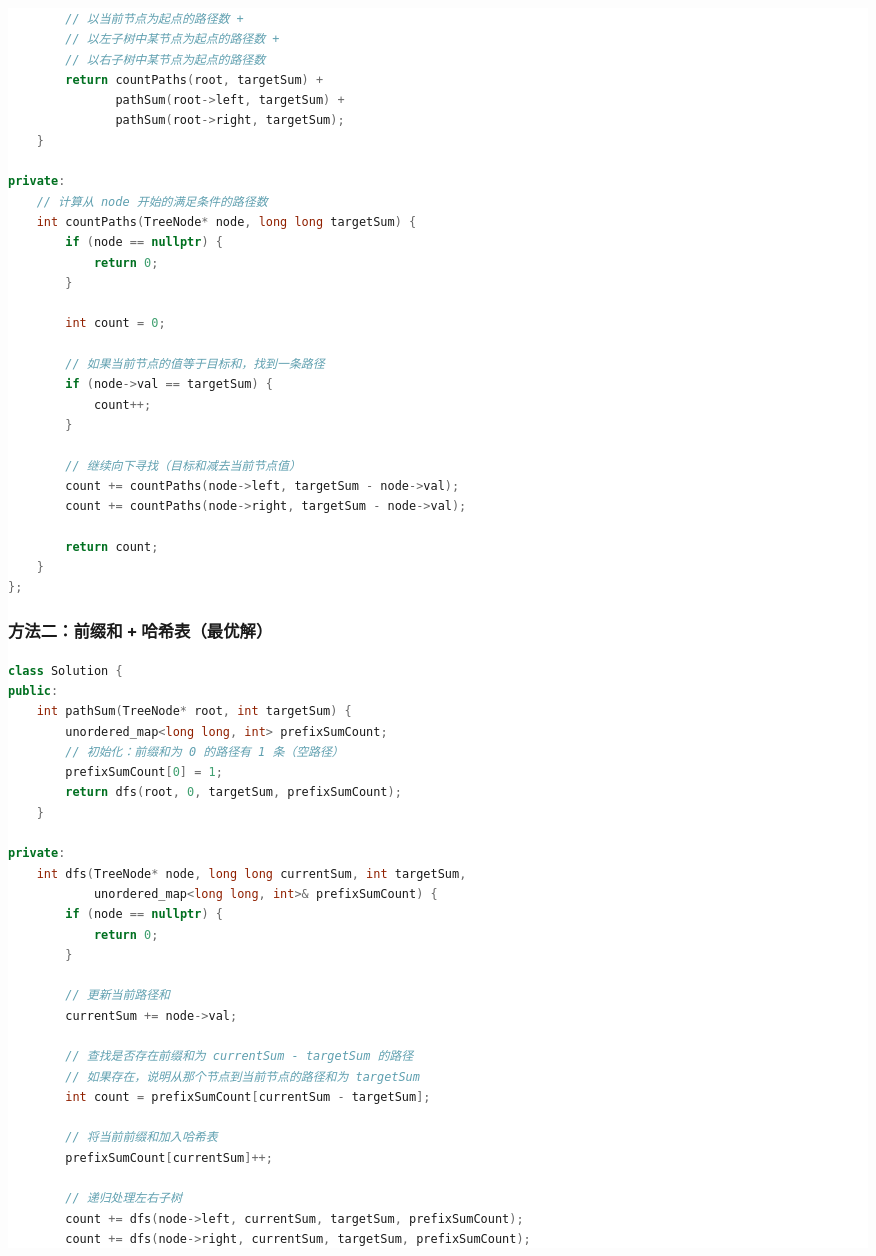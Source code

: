 ```cpp
        // 以当前节点为起点的路径数 +
        // 以左子树中某节点为起点的路径数 +
        // 以右子树中某节点为起点的路径数
        return countPaths(root, targetSum) +
               pathSum(root->left, targetSum) +
               pathSum(root->right, targetSum);
    }
    
private:
    // 计算从 node 开始的满足条件的路径数
    int countPaths(TreeNode* node, long long targetSum) {
        if (node == nullptr) {
            return 0;
        }
        
        int count = 0;
        
        // 如果当前节点的值等于目标和，找到一条路径
        if (node->val == targetSum) {
            count++;
        }
        
        // 继续向下寻找（目标和减去当前节点值）
        count += countPaths(node->left, targetSum - node->val);
        count += countPaths(node->right, targetSum - node->val);
        
        return count;
    }
};
```

### 方法二：前缀和 + 哈希表（最优解）

```cpp
class Solution {
public:
    int pathSum(TreeNode* root, int targetSum) {
        unordered_map<long long, int> prefixSumCount;
        // 初始化：前缀和为 0 的路径有 1 条（空路径）
        prefixSumCount[0] = 1;
        return dfs(root, 0, targetSum, prefixSumCount);
    }
    
private:
    int dfs(TreeNode* node, long long currentSum, int targetSum,
            unordered_map<long long, int>& prefixSumCount) {
        if (node == nullptr) {
            return 0;
        }
        
        // 更新当前路径和
        currentSum += node->val;
        
        // 查找是否存在前缀和为 currentSum - targetSum 的路径
        // 如果存在，说明从那个节点到当前节点的路径和为 targetSum
        int count = prefixSumCount[currentSum - targetSum];
        
        // 将当前前缀和加入哈希表
        prefixSumCount[currentSum]++;
        
        // 递归处理左右子树
        count += dfs(node->left, currentSum, targetSum, prefixSumCount);
        count += dfs(node->right, currentSum, targetSum, prefixSumCount);
```